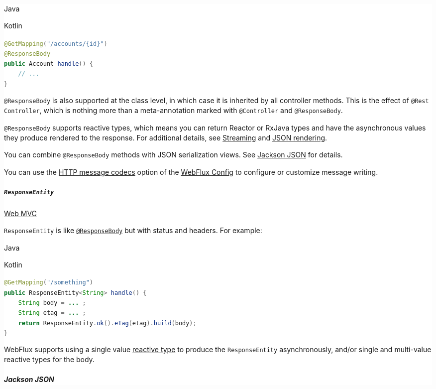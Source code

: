 Java

Kotlin

```java
@GetMapping("/accounts/{id}")
@ResponseBody
public Account handle() {
    // ...
}
```

`@ResponseBody` is also supported at the class level, in which case it is inherited by all controller methods. This is the effect of `@RestController`, which is nothing more than a meta-annotation marked with `@Controller` and `@ResponseBody`.

`@ResponseBody` supports reactive types, which means you can return Reactor or RxJava types and have the asynchronous values they produce rendered to the response. For additional details, see [Streaming](https://docs.spring.io/spring-framework/docs/current/reference/html/web-reactive.html#webflux-codecs-streaming) and [JSON rendering](https://docs.spring.io/spring-framework/docs/current/reference/html/web-reactive.html#webflux-codecs-jackson).

You can combine `@ResponseBody` methods with JSON serialization views. See [Jackson JSON](https://docs.spring.io/spring-framework/docs/current/reference/html/web-reactive.html#webflux-ann-jackson) for details.

You can use the [HTTP message codecs](https://docs.spring.io/spring-framework/docs/current/reference/html/web-reactive.html#webflux-config-message-codecs) option of the [WebFlux Config](https://docs.spring.io/spring-framework/docs/current/reference/html/web-reactive.html#webflux-config) to configure or customize message writing.

##### `ResponseEntity`

[Web MVC](https://docs.spring.io/spring-framework/docs/current/reference/html/web.html#mvc-ann-responseentity)

`ResponseEntity` is like [`@ResponseBody`](https://docs.spring.io/spring-framework/docs/current/reference/html/web-reactive.html#webflux-ann-responsebody) but with status and headers. For example:

Java

Kotlin

```java
@GetMapping("/something")
public ResponseEntity<String> handle() {
    String body = ... ;
    String etag = ... ;
    return ResponseEntity.ok().eTag(etag).build(body);
}
```

WebFlux supports using a single value [reactive type](https://docs.spring.io/spring-framework/docs/current/reference/html/web-reactive.html#webflux-reactive-libraries) to produce the `ResponseEntity` asynchronously, and/or single and multi-value reactive types for the body.

##### Jackson JSON

